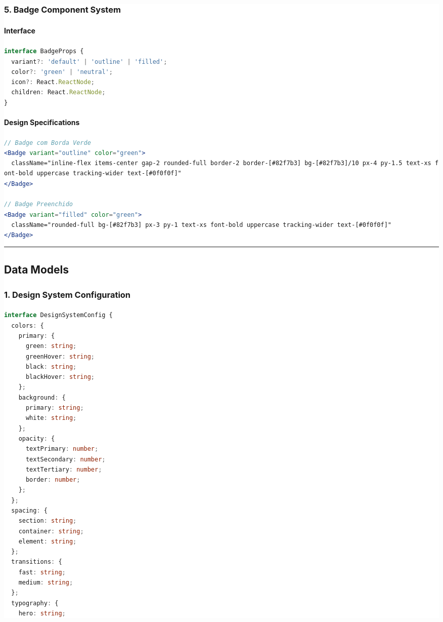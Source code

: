### 5. Badge Component System

#### Interface
```typescript
interface BadgeProps {
  variant?: 'default' | 'outline' | 'filled';
  color?: 'green' | 'neutral';
  icon?: React.ReactNode;
  children: React.ReactNode;
}
```

#### Design Specifications
```jsx
// Badge com Borda Verde
<Badge variant="outline" color="green">
  className="inline-flex items-center gap-2 rounded-full border-2 border-[#82f7b3] bg-[#82f7b3]/10 px-4 py-1.5 text-xs font-bold uppercase tracking-wider text-[#0f0f0f]"
</Badge>

// Badge Preenchido
<Badge variant="filled" color="green">
  className="rounded-full bg-[#82f7b3] px-3 py-1 text-xs font-bold uppercase tracking-wider text-[#0f0f0f]"
</Badge>
```

---

## Data Models

### 1. Design System Configuration

```typescript
interface DesignSystemConfig {
  colors: {
    primary: {
      green: string;
      greenHover: string;
      black: string;
      blackHover: string;
    };
    background: {
      primary: string;
      white: string;
    };
    opacity: {
      textPrimary: number;
      textSecondary: number;
      textTertiary: number;
      border: number;
    };
  };
  spacing: {
    section: string;
    container: string;
    element: string;
  };
  transitions: {
    fast: string;
    medium: string;
  };
  typography: {
    hero: string;
```